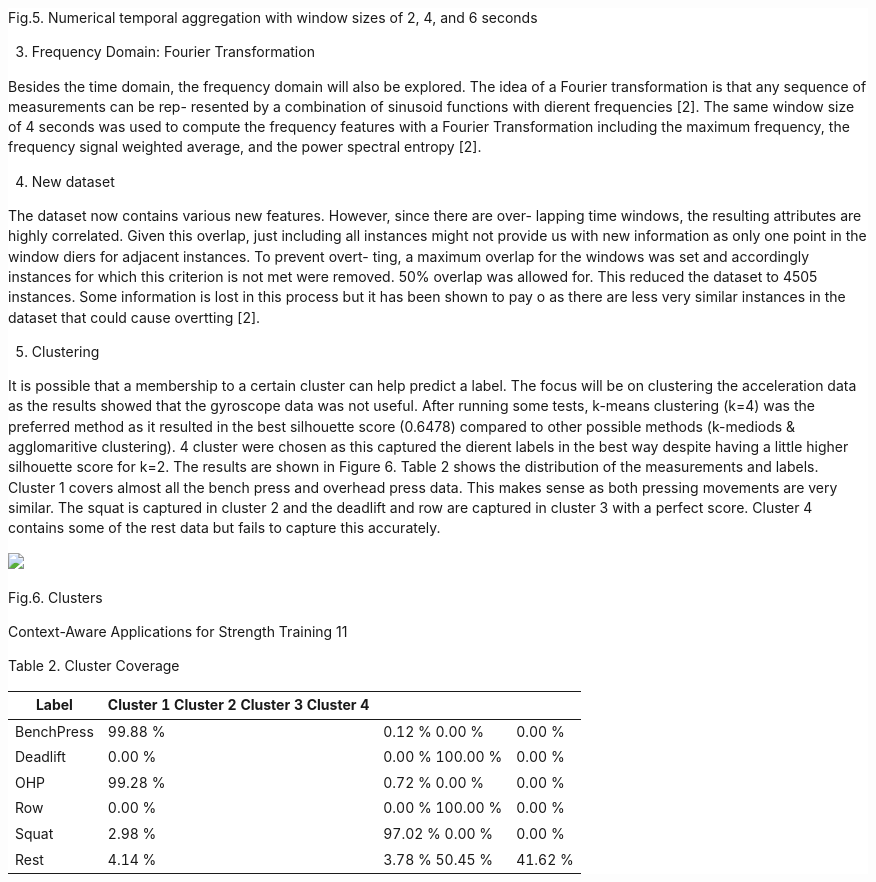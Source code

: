 Fig.5. Numerical temporal aggregation with window sizes of 2, 4, and 6 seconds

3. Frequency Domain: Fourier Transformation

Besides the time domain, the frequency domain will also be explored. The idea of a Fourier transformation is that any sequence of measurements can be rep- resented by a combination of sinusoid functions with dierent frequencies [2]. The same window size of 4 seconds was used to compute the frequency features with a Fourier Transformation including the maximum frequency, the frequency signal weighted average, and the power spectral entropy [2].

4. New dataset

The dataset now contains various new features. However, since there are over- lapping time windows, the resulting attributes are highly correlated. Given this overlap, just including all instances might not provide us with new information as only one point in the window diers for adjacent instances. To prevent overt- ting, a maximum overlap for the windows was set and accordingly instances for which this criterion is not met were removed. 50% overlap was allowed for. This reduced the dataset to 4505 instances. Some information is lost in this process but it has been shown to pay o as there are less very similar instances in the dataset that could cause overtting [2].

5. Clustering

It is possible that a membership to a certain cluster can help predict a label. The focus will be on clustering the acceleration data as the results showed that the gyroscope data was not useful. After running some tests, k-means clustering (k=4) was the preferred method as it resulted in the best silhouette score (0.6478) compared to other possible methods (k-mediods & agglomaritive clustering). 4 cluster were chosen as this captured the dierent labels in the best way despite having a little higher silhouette score for k=2. The results are shown in Figure 6. Table 2 shows the distribution of the measurements and labels. Cluster 1 covers almost all the bench press and overhead press data. This makes sense as both pressing movements are very similar. The squat is captured in cluster 2 and the deadlift and row are captured in cluster 3 with a perfect score. Cluster 4 contains some of the rest data but fails to capture this accurately.

![](Aspose.Words.23813408-fcb0-49f5-8900-1a530f7efda0.010.png)

Fig.6. Clusters

Context-Aware Applications for Strength Training 11

Table 2. Cluster Coverage



|Label|Cluster 1 Cluster 2 Cluster 3 Cluster 4|||
| - | - | :- | :- |
|BenchPress|99\.88 %|0\.12 % 0.00 %|0\.00 %|
|Deadlift|0\.00 %|0\.00 % 100.00 %|0\.00 %|
|OHP|99\.28 %|0\.72 % 0.00 %|0\.00 %|
|Row|0\.00 %|0\.00 % 100.00 %|0\.00 %|
|Squat|2\.98 %|97\.02 % 0.00 %|0\.00 %|
|Rest|4\.14 %|3\.78 % 50.45 %|41\.62 %|
